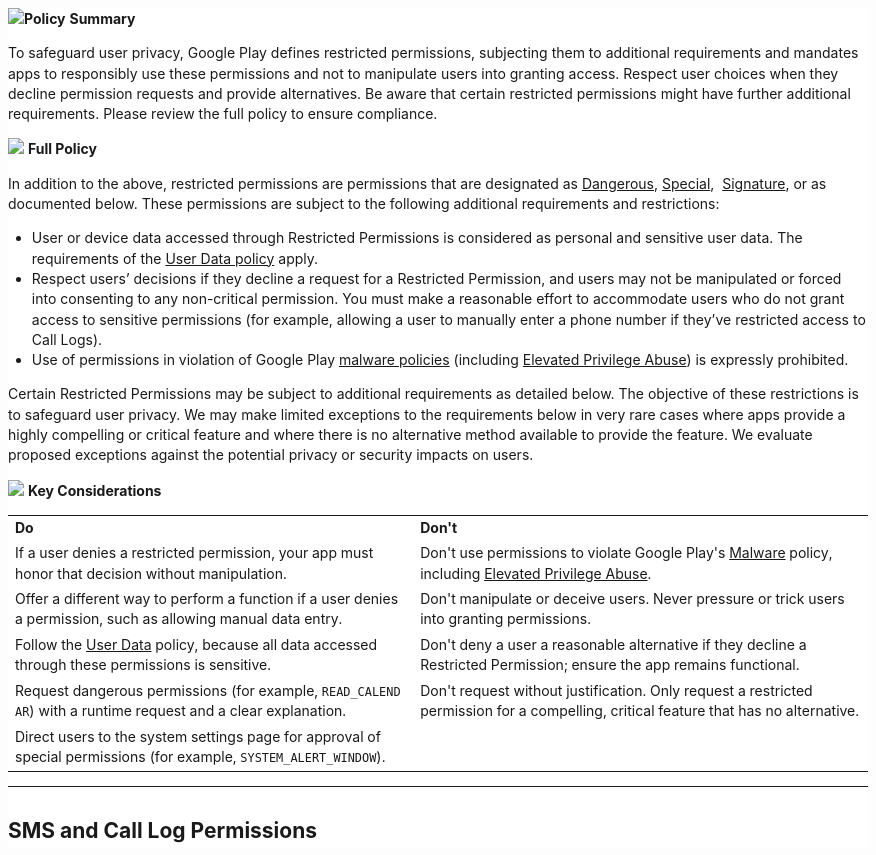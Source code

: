 ![](//storage.googleapis.com/support-kms-prod/mnzFjyenPky9CIQLLOjVINm80frPgduvyrWP)**Policy** **Summary**

To safeguard user privacy, Google Play defines restricted permissions, subjecting them to additional requirements and mandates apps to responsibly use these permissions and not to manipulate users into granting access. Respect user choices when they decline permission requests and provide alternatives. Be aware that certain restricted permissions might have further additional requirements. Please review the full policy to ensure compliance.

![](//storage.googleapis.com/support-kms-prod/9vOsGjf1MLJLdX41RAT7hMOW0TMAPDdE0cJD) **Full Policy**

In addition to the above, restricted permissions are permissions that are designated as [Dangerous](https://developer.android.com/guide/topics/permissions/overview#dangerous_permissions), [Special](https://developer.android.com/guide/topics/permissions/overview#special_permissions),  [Signature](https://developer.android.com/guide/topics/permissions/overview#signature_permissions), or as documented below. These permissions are subject to the following additional requirements and restrictions:

*   User or device data accessed through Restricted Permissions is considered as personal and sensitive user data. The requirements of the [User Data policy](https://support.google.com/googleplay/android-developer/answer/10144311?) apply.
*   Respect users’ decisions if they decline a request for a Restricted Permission, and users may not be manipulated or forced into consenting to any non-critical permission. You must make a reasonable effort to accommodate users who do not grant access to sensitive permissions (for example, allowing a user to manually enter a phone number if they’ve restricted access to Call Logs).
*   Use of permissions in violation of Google Play [malware policies](https://support.google.com/googleplay/android-developer/answer/9888380) (including [Elevated Privilege Abuse](https://support.google.com/googleplay/android-developer/answer/9888380)) is expressly prohibited.

Certain Restricted Permissions may be subject to additional requirements as detailed below. The objective of these restrictions is to safeguard user privacy. We may make limited exceptions to the requirements below in very rare cases where apps provide a highly compelling or critical feature and where there is no alternative method available to provide the feature. We evaluate proposed exceptions against the potential privacy or security impacts on users.

![](//storage.googleapis.com/support-kms-prod/9B2Sqd9OZ9ln7qXLJLiNLhqLQTHRQZKDDRpa) **Key Considerations**

|     |     |
| --- | --- |
| **Do** | **Don't** |
| If a user denies a restricted permission, your app must honor that decision without manipulation. | Don't use permissions to violate Google Play's [Malware](https://support.google.com/googleplay/android-developer/answer/9888380) policy, including [Elevated Privilege Abuse](https://support.google.com/googleplay/android-developer/answer/9888380#elevated-privilege-abuse). |
| Offer a different way to perform a function if a user denies a permission, such as allowing manual data entry. | Don't manipulate or deceive users. Never pressure or trick users into granting permissions. |
| Follow the [User Data](https://support.google.com/googleplay/android-developer/answer) policy, because all data accessed through these permissions is sensitive. | Don't deny a user a reasonable alternative if they decline a Restricted Permission; ensure the app remains functional. |
| Request dangerous permissions (for example, `READ_CALENDAR`) with a runtime request and a clear explanation. | Don't request without justification. Only request a restricted permission for a compelling, critical feature that has no alternative. |
| Direct users to the system settings page for approval of special permissions (for example, `SYSTEM_ALERT_WINDOW`). |     |

* * *

SMS and Call Log Permissions
----------------------------
